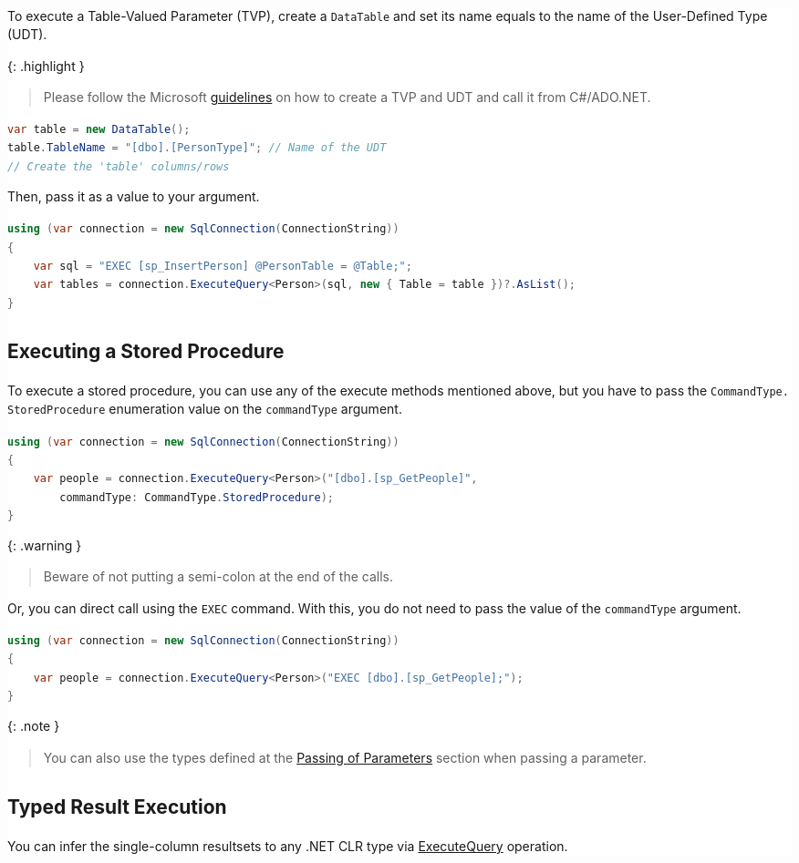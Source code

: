 To execute a Table-Valued Parameter (TVP), create a `DataTable` and set its name equals to the name of the User-Defined Type (UDT).

{: .highlight }
> Please follow the Microsoft [guidelines](https://docs.microsoft.com/en-us/dotnet/framework/data/adonet/sql/table-valued-parameters) on how to create a TVP and UDT and call it from C#/ADO.NET.

```csharp
var table = new DataTable();
table.TableName = "[dbo].[PersonType]"; // Name of the UDT
// Create the 'table' columns/rows
```

Then, pass it as a value to your argument.

```csharp
using (var connection = new SqlConnection(ConnectionString))
{
    var sql = "EXEC [sp_InsertPerson] @PersonTable = @Table;";
    var tables = connection.ExecuteQuery<Person>(sql, new { Table = table })?.AsList();
}
```

## Executing a Stored Procedure

To execute a stored procedure, you can use any of the execute methods mentioned above, but you have to pass the `CommandType.StoredProcedure` enumeration value on the `commandType` argument.

```csharp
using (var connection = new SqlConnection(ConnectionString))
{
    var people = connection.ExecuteQuery<Person>("[dbo].[sp_GetPeople]",
        commandType: CommandType.StoredProcedure);
}
```

{: .warning }
> Beware of not putting a semi-colon at the end of the calls.

Or, you can direct call using the `EXEC` command. With this, you do not need to pass the value of the `commandType` argument.

```csharp
using (var connection = new SqlConnection(ConnectionString))
{
    var people = connection.ExecuteQuery<Person>("EXEC [dbo].[sp_GetPeople];");
}
```

{: .note }
> You can also use the types defined at the [Passing of Parameters](/operation/executequery#passing-of-parameters) section when passing a parameter.

## Typed Result Execution

You can infer the single-column resultsets to any .NET CLR type via [ExecuteQuery](/operation/executequery) operation.
